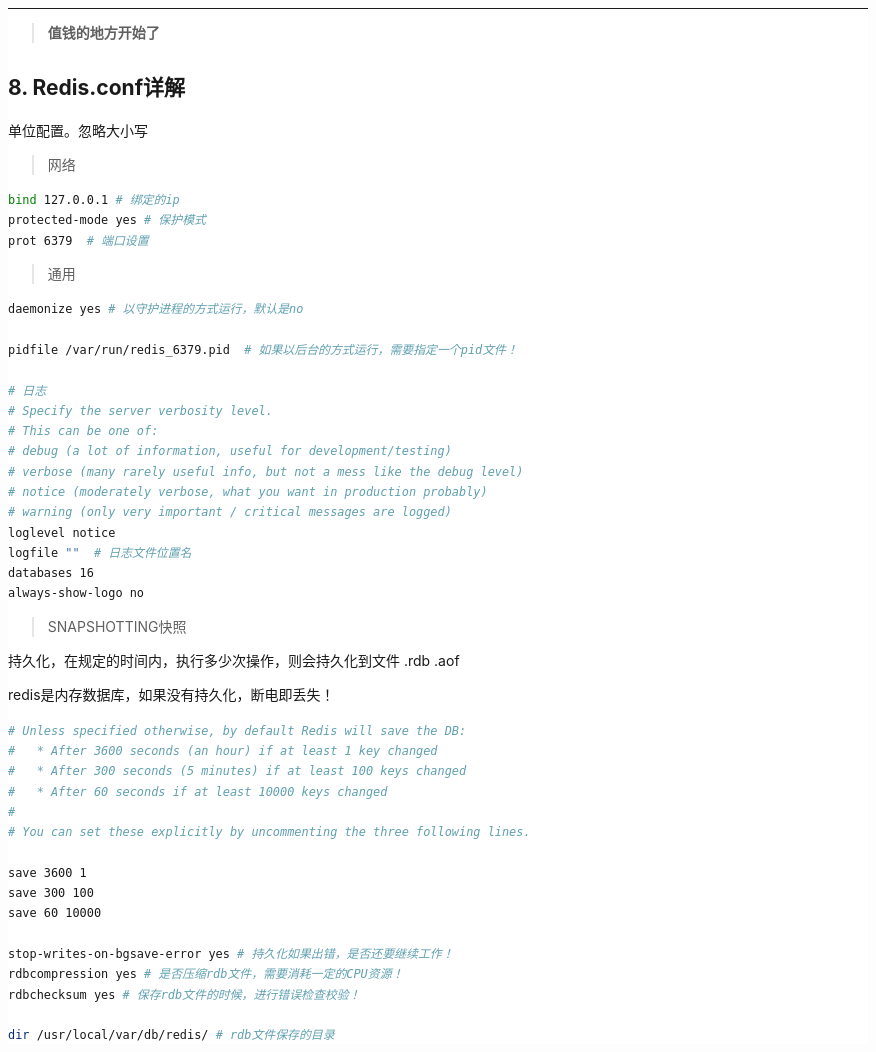 ----

> **值钱的地方开始了**

## 8. Redis.conf详解

单位配置。忽略大小写

> 网络

```sh
bind 127.0.0.1 # 绑定的ip
protected-mode yes # 保护模式
prot 6379  # 端口设置
```

> 通用

```bash
daemonize yes # 以守护进程的方式运行，默认是no

pidfile /var/run/redis_6379.pid  # 如果以后台的方式运行，需要指定一个pid文件！

# 日志
# Specify the server verbosity level.
# This can be one of:
# debug (a lot of information, useful for development/testing)
# verbose (many rarely useful info, but not a mess like the debug level)
# notice (moderately verbose, what you want in production probably)
# warning (only very important / critical messages are logged)
loglevel notice
logfile ""  # 日志文件位置名
databases 16
always-show-logo no
```

> SNAPSHOTTING快照 

持久化，在规定的时间内，执行多少次操作，则会持久化到文件 .rdb .aof

redis是内存数据库，如果没有持久化，断电即丢失！

```bash
# Unless specified otherwise, by default Redis will save the DB:
#   * After 3600 seconds (an hour) if at least 1 key changed
#   * After 300 seconds (5 minutes) if at least 100 keys changed
#   * After 60 seconds if at least 10000 keys changed
#
# You can set these explicitly by uncommenting the three following lines.

save 3600 1
save 300 100
save 60 10000

stop-writes-on-bgsave-error yes # 持久化如果出错，是否还要继续工作！
rdbcompression yes # 是否压缩rdb文件，需要消耗一定的CPU资源！
rdbchecksum yes # 保存rdb文件的时候，进行错误检查校验！

dir /usr/local/var/db/redis/ # rdb文件保存的目录
```
